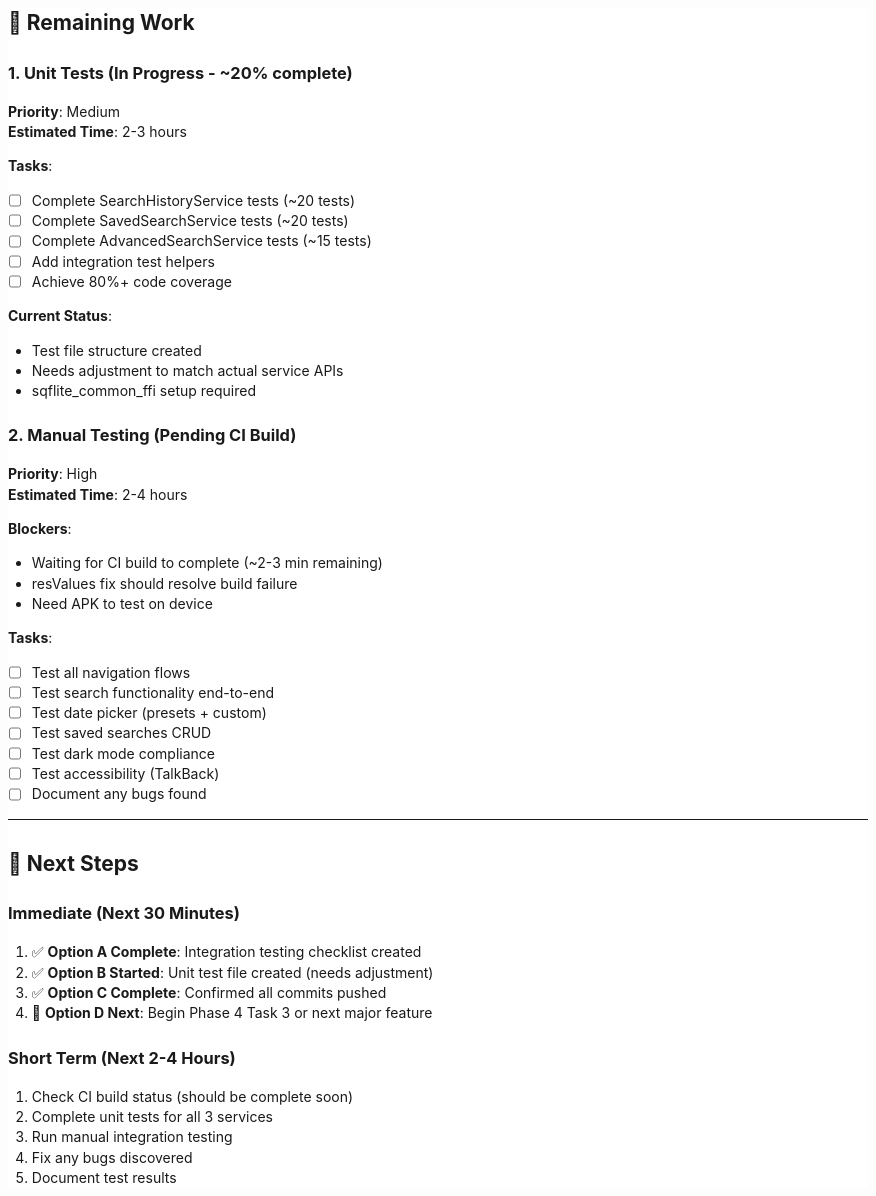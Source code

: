 
## 🎯 Remaining Work

### 1. Unit Tests (In Progress - ~20% complete)
**Priority**: Medium  
**Estimated Time**: 2-3 hours

**Tasks**:
- [ ] Complete SearchHistoryService tests (~20 tests)
- [ ] Complete SavedSearchService tests (~20 tests)
- [ ] Complete AdvancedSearchService tests (~15 tests)
- [ ] Add integration test helpers
- [ ] Achieve 80%+ code coverage

**Current Status**:
- Test file structure created
- Needs adjustment to match actual service APIs
- sqflite_common_ffi setup required

### 2. Manual Testing (Pending CI Build)
**Priority**: High  
**Estimated Time**: 2-4 hours

**Blockers**:
- Waiting for CI build to complete (~2-3 min remaining)
- resValues fix should resolve build failure
- Need APK to test on device

**Tasks**:
- [ ] Test all navigation flows
- [ ] Test search functionality end-to-end
- [ ] Test date picker (presets + custom)
- [ ] Test saved searches CRUD
- [ ] Test dark mode compliance
- [ ] Test accessibility (TalkBack)
- [ ] Document any bugs found

---

## 🚀 Next Steps

### Immediate (Next 30 Minutes)
1. ✅ **Option A Complete**: Integration testing checklist created
2. ✅ **Option B Started**: Unit test file created (needs adjustment)
3. ✅ **Option C Complete**: Confirmed all commits pushed
4. 🔄 **Option D Next**: Begin Phase 4 Task 3 or next major feature

### Short Term (Next 2-4 Hours)
1. Check CI build status (should be complete soon)
2. Complete unit tests for all 3 services
3. Run manual integration testing
4. Fix any bugs discovered
5. Document test results
